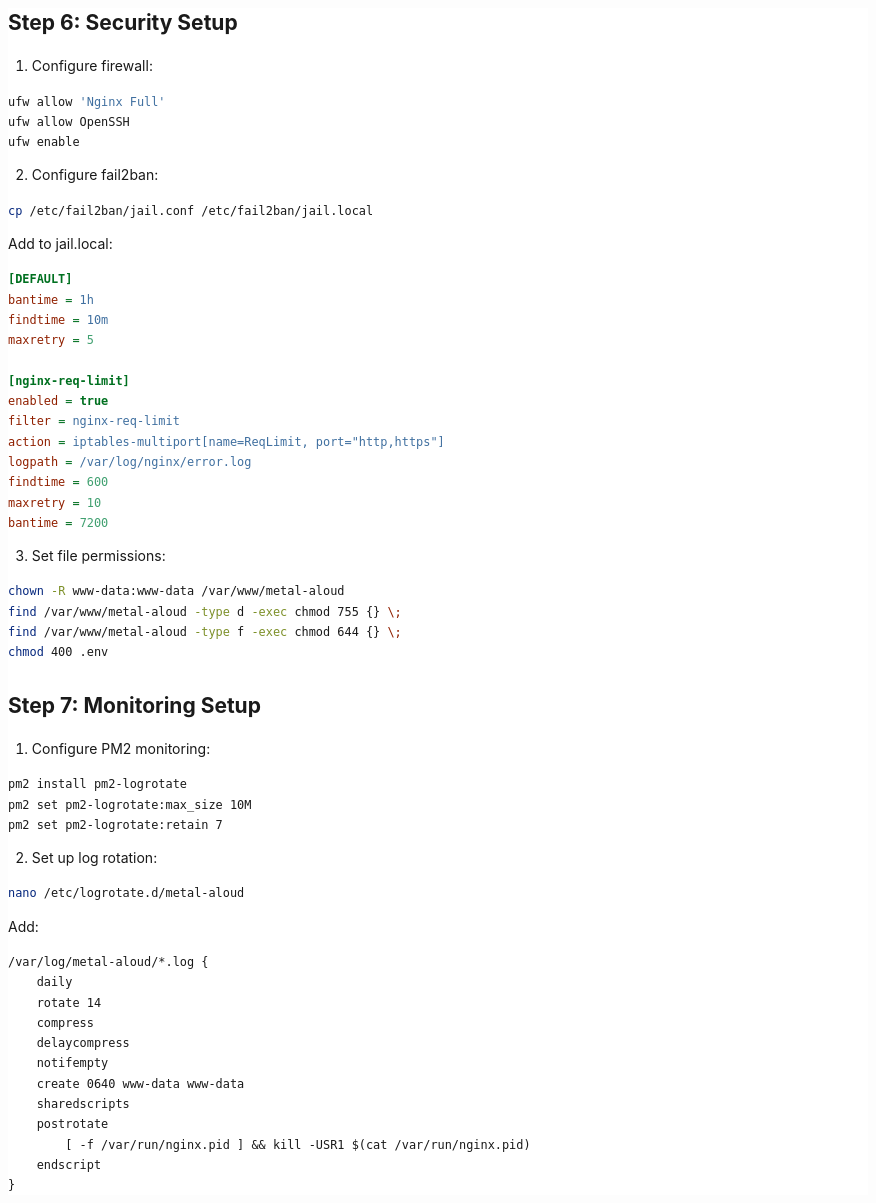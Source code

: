 ## Step 6: Security Setup

1. Configure firewall:
```bash
ufw allow 'Nginx Full'
ufw allow OpenSSH
ufw enable
```

2. Configure fail2ban:
```bash
cp /etc/fail2ban/jail.conf /etc/fail2ban/jail.local
```

Add to jail.local:
```ini
[DEFAULT]
bantime = 1h
findtime = 10m
maxretry = 5

[nginx-req-limit]
enabled = true
filter = nginx-req-limit
action = iptables-multiport[name=ReqLimit, port="http,https"]
logpath = /var/log/nginx/error.log
findtime = 600
maxretry = 10
bantime = 7200
```

3. Set file permissions:
```bash
chown -R www-data:www-data /var/www/metal-aloud
find /var/www/metal-aloud -type d -exec chmod 755 {} \;
find /var/www/metal-aloud -type f -exec chmod 644 {} \;
chmod 400 .env
```

## Step 7: Monitoring Setup

1. Configure PM2 monitoring:
```bash
pm2 install pm2-logrotate
pm2 set pm2-logrotate:max_size 10M
pm2 set pm2-logrotate:retain 7
```

2. Set up log rotation:
```bash
nano /etc/logrotate.d/metal-aloud
```

Add:
```
/var/log/metal-aloud/*.log {
    daily
    rotate 14
    compress
    delaycompress
    notifempty
    create 0640 www-data www-data
    sharedscripts
    postrotate
        [ -f /var/run/nginx.pid ] && kill -USR1 $(cat /var/run/nginx.pid)
    endscript
}
```